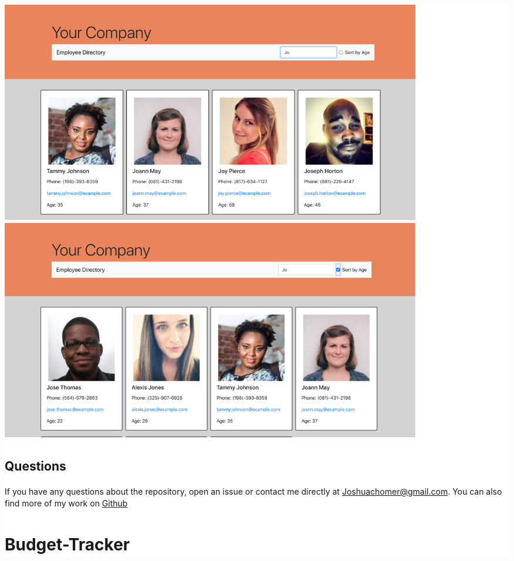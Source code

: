 <img src="./employee-directory/public/images/screenShot3.jpeg" alt="Updated Results" width="700">

<img src="./employee-directory/public/images/screenShot4.jpeg" alt="Add Workout" width="700">





  ## Questions
  If you have any questions about the repository, open an issue or contact me directly at Joshuachomer@gmail.com.
   You can also find more of my work on [Github](www.github.com/Jchomer90)
  # Budget-Tracker